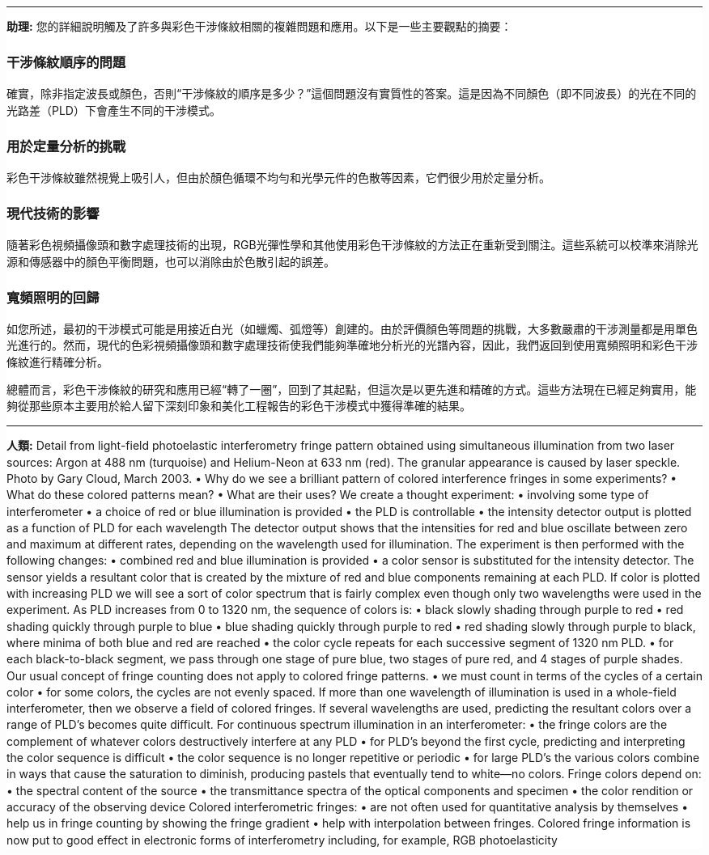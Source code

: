 ***

**助理:**
您的詳細說明觸及了許多與彩色干涉條紋相關的複雜問題和應用。以下是一些主要觀點的摘要：

### 干涉條紋順序的問題

確實，除非指定波長或顏色，否則“干涉條紋的順序是多少？”這個問題沒有實質性的答案。這是因為不同顏色（即不同波長）的光在不同的光路差（PLD）下會產生不同的干涉模式。

### 用於定量分析的挑戰

彩色干涉條紋雖然視覺上吸引人，但由於顏色循環不均勻和光學元件的色散等因素，它們很少用於定量分析。

### 現代技術的影響

隨著彩色視頻攝像頭和數字處理技術的出現，RGB光彈性學和其他使用彩色干涉條紋的方法正在重新受到關注。這些系統可以校準來消除光源和傳感器中的顏色平衡問題，也可以消除由於色散引起的誤差。

### 寬頻照明的回歸

如您所述，最初的干涉模式可能是用接近白光（如蠟燭、弧燈等）創建的。由於評價顏色等問題的挑戰，大多數嚴肅的干涉測量都是用單色光進行的。然而，現代的色彩視頻攝像頭和數字處理技術使我們能夠準確地分析光的光譜內容，因此，我們返回到使用寬頻照明和彩色干涉條紋進行精確分析。

總體而言，彩色干涉條紋的研究和應用已經“轉了一圈”，回到了其起點，但這次是以更先進和精確的方式。這些方法現在已經足夠實用，能夠從那些原本主要用於給人留下深刻印象和美化工程報告的彩色干涉模式中獲得準確的結果。

***

**人類:**
Detail from light-field photoelastic interferometry fringe pattern obtained using simultaneous illumination from two laser sources: Argon at 488 nm (turquoise) and Helium-Neon at 633 nm (red). The granular appearance is caused by laser speckle. Photo by Gary Cloud, March 2003. • Why do we see a brilliant pattern of colored interference fringes in some experiments? • What do these colored patterns mean? • What are their uses? We create a thought experiment: • involving some type of interferometer • a choice of red or blue illumination is provided • the PLD is controllable • the intensity detector output is plotted as a function of PLD for each wavelength The detector output shows that the intensities for red and blue oscillate between zero and maximum at different rates, depending on the wavelength used for illumination. The experiment is then performed with the following changes: • combined red and blue illumination is provided • a color sensor is substituted for the intensity detector. The sensor yields a resultant color that is created by the mixture of red and blue components remaining at each PLD. If color is plotted with increasing PLD we will see a sort of color spectrum that is fairly complex even though only two wavelengths were used in the experiment. As PLD increases from 0 to 1320 nm, the sequence of colors is: • black slowly shading through purple to red • red shading quickly through purple to blue • blue shading quickly through purple to red • red shading slowly through purple to black, where minima of both blue and red are reached • the color cycle repeats for each successive segment of 1320 nm PLD. • for each black-to-black segment, we pass through one stage of pure blue, two stages of pure red, and 4 stages of purple shades. Our usual concept of fringe counting does not apply to colored fringe patterns. • we must count in terms of the cycles of a certain color • for some colors, the cycles are not evenly spaced. If more than one wavelength of illumination is used in a whole-field interferometer, then we observe a field of colored fringes. If several wavelengths are used, predicting the resultant colors over a range of PLD’s becomes quite difficult. For continuous spectrum illumination in an interferometer: • the fringe colors are the complement of whatever colors destructively interfere at any PLD • for PLD’s beyond the first cycle, predicting and interpreting the color sequence is difficult • the color sequence is no longer repetitive or periodic • for large PLD’s the various colors combine in ways that cause the saturation to diminish, producing pastels that eventually tend to white—no colors. Fringe colors depend on: • the spectral content of the source • the transmittance spectra of the optical components and specimen • the color rendition or accuracy of the observing device Colored interferometric fringes: • are not often used for quantitative analysis by themselves • help us in fringe counting by showing the fringe gradient • help with interpolation between fringes. Colored fringe information is now put to good effect in electronic forms of interferometry including, for example, RGB photoelasticity
